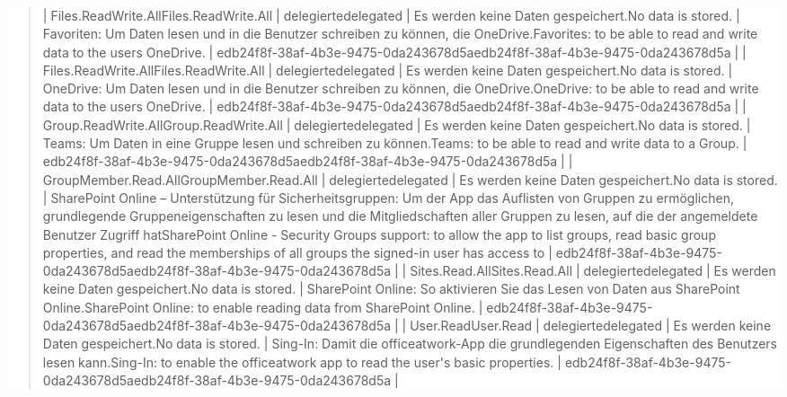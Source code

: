 >| <span data-ttu-id="9e408-130">Files.ReadWrite.All</span><span class="sxs-lookup"><span data-stu-id="9e408-130">Files.ReadWrite.All</span></span> | <span data-ttu-id="9e408-131">delegierte</span><span class="sxs-lookup"><span data-stu-id="9e408-131">delegated</span></span> | <span data-ttu-id="9e408-132">Es werden keine Daten gespeichert.</span><span class="sxs-lookup"><span data-stu-id="9e408-132">No data is stored.</span></span> | <span data-ttu-id="9e408-133">Favoriten: Um Daten lesen und in die Benutzer schreiben zu können, die OneDrive.</span><span class="sxs-lookup"><span data-stu-id="9e408-133">Favorites: to be able to read and write data to the users OneDrive.</span></span> | <span data-ttu-id="9e408-134">edb24f8f-38af-4b3e-9475-0da243678d5a</span><span class="sxs-lookup"><span data-stu-id="9e408-134">edb24f8f-38af-4b3e-9475-0da243678d5a</span></span> |
>| <span data-ttu-id="9e408-135">Files.ReadWrite.All</span><span class="sxs-lookup"><span data-stu-id="9e408-135">Files.ReadWrite.All</span></span> | <span data-ttu-id="9e408-136">delegierte</span><span class="sxs-lookup"><span data-stu-id="9e408-136">delegated</span></span> | <span data-ttu-id="9e408-137">Es werden keine Daten gespeichert.</span><span class="sxs-lookup"><span data-stu-id="9e408-137">No data is stored.</span></span> | <span data-ttu-id="9e408-138">OneDrive: Um Daten lesen und in die Benutzer schreiben zu können, die OneDrive.</span><span class="sxs-lookup"><span data-stu-id="9e408-138">OneDrive: to be able to read and write data to the users OneDrive.</span></span> | <span data-ttu-id="9e408-139">edb24f8f-38af-4b3e-9475-0da243678d5a</span><span class="sxs-lookup"><span data-stu-id="9e408-139">edb24f8f-38af-4b3e-9475-0da243678d5a</span></span> |
>| <span data-ttu-id="9e408-140">Group.ReadWrite.All</span><span class="sxs-lookup"><span data-stu-id="9e408-140">Group.ReadWrite.All</span></span> | <span data-ttu-id="9e408-141">delegierte</span><span class="sxs-lookup"><span data-stu-id="9e408-141">delegated</span></span> | <span data-ttu-id="9e408-142">Es werden keine Daten gespeichert.</span><span class="sxs-lookup"><span data-stu-id="9e408-142">No data is stored.</span></span> | <span data-ttu-id="9e408-143">Teams: Um Daten in eine Gruppe lesen und schreiben zu können.</span><span class="sxs-lookup"><span data-stu-id="9e408-143">Teams: to be able to read and write data to a Group.</span></span> | <span data-ttu-id="9e408-144">edb24f8f-38af-4b3e-9475-0da243678d5a</span><span class="sxs-lookup"><span data-stu-id="9e408-144">edb24f8f-38af-4b3e-9475-0da243678d5a</span></span> |
>| <span data-ttu-id="9e408-145">GroupMember.Read.All</span><span class="sxs-lookup"><span data-stu-id="9e408-145">GroupMember.Read.All</span></span> | <span data-ttu-id="9e408-146">delegierte</span><span class="sxs-lookup"><span data-stu-id="9e408-146">delegated</span></span> | <span data-ttu-id="9e408-147">Es werden keine Daten gespeichert.</span><span class="sxs-lookup"><span data-stu-id="9e408-147">No data is stored.</span></span> | <span data-ttu-id="9e408-148">SharePoint Online – Unterstützung für Sicherheitsgruppen: Um der App das Auflisten von Gruppen zu ermöglichen, grundlegende Gruppeneigenschaften zu lesen und die Mitgliedschaften aller Gruppen zu lesen, auf die der angemeldete Benutzer Zugriff hat</span><span class="sxs-lookup"><span data-stu-id="9e408-148">SharePoint Online - Security Groups support: to allow the app to list groups, read basic group properties, and read the memberships of all groups the signed-in user has access to</span></span> | <span data-ttu-id="9e408-149">edb24f8f-38af-4b3e-9475-0da243678d5a</span><span class="sxs-lookup"><span data-stu-id="9e408-149">edb24f8f-38af-4b3e-9475-0da243678d5a</span></span> |
>| <span data-ttu-id="9e408-150">Sites.Read.All</span><span class="sxs-lookup"><span data-stu-id="9e408-150">Sites.Read.All</span></span> | <span data-ttu-id="9e408-151">delegierte</span><span class="sxs-lookup"><span data-stu-id="9e408-151">delegated</span></span> | <span data-ttu-id="9e408-152">Es werden keine Daten gespeichert.</span><span class="sxs-lookup"><span data-stu-id="9e408-152">No data is stored.</span></span> | <span data-ttu-id="9e408-153">SharePoint Online: So aktivieren Sie das Lesen von Daten aus SharePoint Online.</span><span class="sxs-lookup"><span data-stu-id="9e408-153">SharePoint Online: to enable reading data from SharePoint Online.</span></span> | <span data-ttu-id="9e408-154">edb24f8f-38af-4b3e-9475-0da243678d5a</span><span class="sxs-lookup"><span data-stu-id="9e408-154">edb24f8f-38af-4b3e-9475-0da243678d5a</span></span> |
>| <span data-ttu-id="9e408-155">User.Read</span><span class="sxs-lookup"><span data-stu-id="9e408-155">User.Read</span></span> | <span data-ttu-id="9e408-156">delegierte</span><span class="sxs-lookup"><span data-stu-id="9e408-156">delegated</span></span> | <span data-ttu-id="9e408-157">Es werden keine Daten gespeichert.</span><span class="sxs-lookup"><span data-stu-id="9e408-157">No data is stored.</span></span> | <span data-ttu-id="9e408-158">Sing-In: Damit die officeatwork-App die grundlegenden Eigenschaften des Benutzers lesen kann.</span><span class="sxs-lookup"><span data-stu-id="9e408-158">Sing-In: to enable the officeatwork app to read the user's basic properties.</span></span> | <span data-ttu-id="9e408-159">edb24f8f-38af-4b3e-9475-0da243678d5a</span><span class="sxs-lookup"><span data-stu-id="9e408-159">edb24f8f-38af-4b3e-9475-0da243678d5a</span></span> |